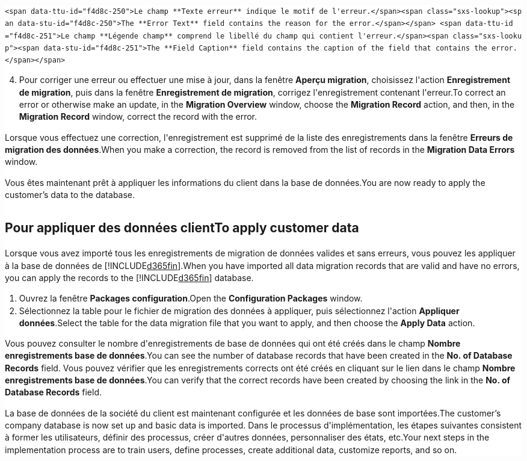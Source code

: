     <span data-ttu-id="f4d8c-250">Le champ **Texte erreur** indique le motif de l'erreur.</span><span class="sxs-lookup"><span data-stu-id="f4d8c-250">The **Error Text** field contains the reason for the error.</span></span> <span data-ttu-id="f4d8c-251">Le champ **Légende champ** comprend le libellé du champ qui contient l'erreur.</span><span class="sxs-lookup"><span data-stu-id="f4d8c-251">The **Field Caption** field contains the caption of the field that contains the error.</span></span>  
4.  <span data-ttu-id="f4d8c-252">Pour corriger une erreur ou effectuer une mise à jour, dans la fenêtre **Aperçu migration**, choisissez l'action **Enregistrement de migration**, puis dans la fenêtre **Enregistrement de migration**, corrigez l'enregistrement contenant l'erreur.</span><span class="sxs-lookup"><span data-stu-id="f4d8c-252">To correct an error or otherwise make an update, in the **Migration Overview** window, choose the **Migration Record** action, and then, in the **Migration Record** window, correct the record with the error.</span></span>  

<span data-ttu-id="f4d8c-253">Lorsque vous effectuez une correction, l'enregistrement est supprimé de la liste des enregistrements dans la fenêtre **Erreurs de migration des données**.</span><span class="sxs-lookup"><span data-stu-id="f4d8c-253">When you make a correction, the record is removed from the list of records in the **Migration Data Errors** window.</span></span>  

<span data-ttu-id="f4d8c-254">Vous êtes maintenant prêt à appliquer les informations du client dans la base de données.</span><span class="sxs-lookup"><span data-stu-id="f4d8c-254">You are now ready to apply the customer’s data to the database.</span></span>  

## <a name="to-apply-customer-data"></a><span data-ttu-id="f4d8c-255">Pour appliquer des données client</span><span class="sxs-lookup"><span data-stu-id="f4d8c-255">To apply customer data</span></span>
<span data-ttu-id="f4d8c-256">Lorsque vous avez importé tous les enregistrements de migration de données valides et sans erreurs, vous pouvez les appliquer à la base de données de [!INCLUDE[d365fin](includes/d365fin_md.md)].</span><span class="sxs-lookup"><span data-stu-id="f4d8c-256">When you have imported all data migration records that are valid and have no errors, you can apply the records to the [!INCLUDE[d365fin](includes/d365fin_md.md)] database.</span></span>  

1. <span data-ttu-id="f4d8c-257">Ouvrez la fenêtre **Packages configuration**.</span><span class="sxs-lookup"><span data-stu-id="f4d8c-257">Open the **Configuration Packages** window.</span></span>  
2. <span data-ttu-id="f4d8c-258">Sélectionnez la table pour le fichier de migration des données à appliquer, puis sélectionnez l'action **Appliquer données**.</span><span class="sxs-lookup"><span data-stu-id="f4d8c-258">Select the table for the data migration file that you want to apply, and then choose the **Apply Data** action.</span></span>

<span data-ttu-id="f4d8c-259">Vous pouvez consulter le nombre d'enregistrements de base de données qui ont été créés dans le champ **Nombre enregistrements base de données**.</span><span class="sxs-lookup"><span data-stu-id="f4d8c-259">You can see the number of database records that have been created in the **No. of Database Records** field.</span></span> <span data-ttu-id="f4d8c-260">Vous pouvez vérifier que les enregistrements corrects ont été créés en cliquant sur le lien dans le champ **Nombre enregistrements base de données**.</span><span class="sxs-lookup"><span data-stu-id="f4d8c-260">You can verify that the correct records have been created by choosing the link in the **No. of Database Records** field.</span></span>  

<span data-ttu-id="f4d8c-261">La base de données de la société du client est maintenant configurée et les données de base sont importées.</span><span class="sxs-lookup"><span data-stu-id="f4d8c-261">The customer’s company database is now set up and basic data is imported.</span></span> <span data-ttu-id="f4d8c-262">Dans le processus d'implémentation, les étapes suivantes consistent à former les utilisateurs, définir des processus, créer d'autres données, personnaliser des états, etc.</span><span class="sxs-lookup"><span data-stu-id="f4d8c-262">Your next steps in the implementation process are to train users, define processes, create additional data, customize reports, and so on.</span></span>

